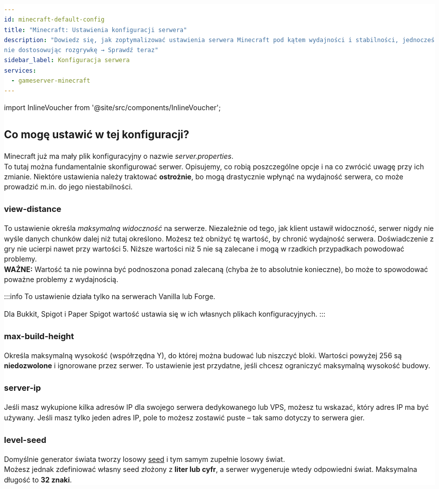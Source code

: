 ```yaml
---
id: minecraft-default-config
title: "Minecraft: Ustawienia konfiguracji serwera"
description: "Dowiedz się, jak zoptymalizować ustawienia serwera Minecraft pod kątem wydajności i stabilności, jednocześnie dostosowując rozgrywkę → Sprawdź teraz"
sidebar_label: Konfiguracja serwera
services:
  - gameserver-minecraft
---
```


import InlineVoucher from '@site/src/components/InlineVoucher';

## Co mogę ustawić w tej konfiguracji?

Minecraft już ma mały plik konfiguracyjny o nazwie *server.properties*.  
To tutaj można fundamentalnie skonfigurować serwer. Opisujemy, co robią poszczególne opcje i na co zwrócić uwagę przy ich zmianie. Niektóre ustawienia należy traktować **ostrożnie**, bo mogą drastycznie wpłynąć na wydajność serwera, co może prowadzić m.in. do jego niestabilności.

<InlineVoucher />

### view-distance

To ustawienie określa *maksymalną widoczność* na serwerze. Niezależnie od tego, jak klient ustawił widoczność, serwer nigdy nie wyśle danych chunków dalej niż tutaj określono. Możesz też obniżyć tę wartość, by chronić wydajność serwera. Doświadczenie z gry nie ucierpi nawet przy wartości 5. Niższe wartości niż 5 nie są zalecane i mogą w rzadkich przypadkach powodować problemy.  
**WAŻNE:** Wartość ta nie powinna być podnoszona ponad zalecaną (chyba że to absolutnie konieczne), bo może to spowodować poważne problemy z wydajnością.

:::info
To ustawienie działa tylko na serwerach Vanilla lub Forge.

Dla Bukkit, Spigot i Paper Spigot wartość ustawia się w ich własnych plikach konfiguracyjnych.
:::

### max-build-height

Określa maksymalną wysokość (współrzędna Y), do której można budować lub niszczyć bloki. Wartości powyżej 256 są **niedozwolone** i ignorowane przez serwer. To ustawienie jest przydatne, jeśli chcesz ograniczyć maksymalną wysokość budowy.

### server-ip

Jeśli masz wykupione kilka adresów IP dla swojego serwera dedykowanego lub VPS, możesz tu wskazać, który adres IP ma być używany. Jeśli masz tylko jeden adres IP, pole to możesz zostawić puste – tak samo dotyczy to serwera gier.

### level-seed

Domyślnie generator świata tworzy losowy [seed](https://minecraft.fandom.com/wiki/Seed_(level_generation)) i tym samym zupełnie losowy świat.  
Możesz jednak zdefiniować własny seed złożony z **liter lub cyfr**, a serwer wygeneruje wtedy odpowiedni świat. Maksymalna długość to **32 znaki**.
